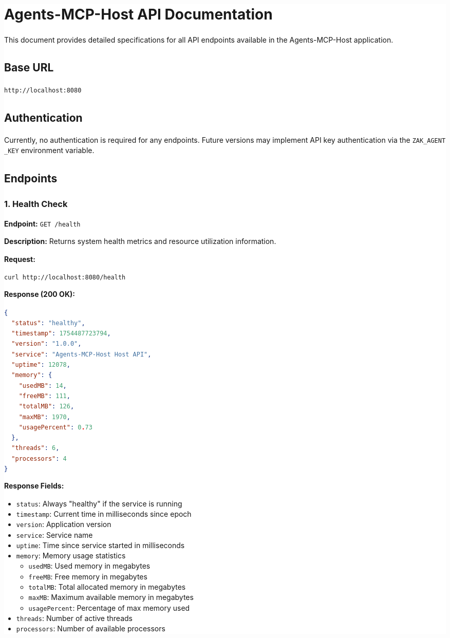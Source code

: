 # Agents-MCP-Host API Documentation

This document provides detailed specifications for all API endpoints available in the Agents-MCP-Host application.

## Base URL
```
http://localhost:8080
```

## Authentication
Currently, no authentication is required for any endpoints. Future versions may implement API key authentication via the `ZAK_AGENT_KEY` environment variable.

## Endpoints

### 1. Health Check

**Endpoint:** `GET /health`

**Description:** Returns system health metrics and resource utilization information.

**Request:**
```bash
curl http://localhost:8080/health
```

**Response (200 OK):**
```json
{
  "status": "healthy",
  "timestamp": 1754487723794,
  "version": "1.0.0",
  "service": "Agents-MCP-Host Host API",
  "uptime": 12078,
  "memory": {
    "usedMB": 14,
    "freeMB": 111,
    "totalMB": 126,
    "maxMB": 1970,
    "usagePercent": 0.73
  },
  "threads": 6,
  "processors": 4
}
```

**Response Fields:**
- `status`: Always "healthy" if the service is running
- `timestamp`: Current time in milliseconds since epoch
- `version`: Application version
- `service`: Service name
- `uptime`: Time since service started in milliseconds
- `memory`: Memory usage statistics
  - `usedMB`: Used memory in megabytes
  - `freeMB`: Free memory in megabytes
  - `totalMB`: Total allocated memory in megabytes
  - `maxMB`: Maximum available memory in megabytes
  - `usagePercent`: Percentage of max memory used
- `threads`: Number of active threads
- `processors`: Number of available processors
